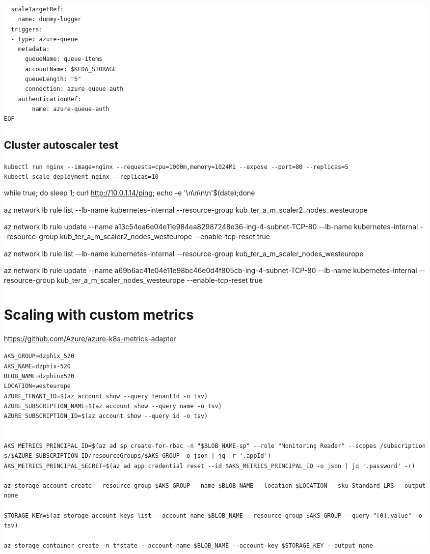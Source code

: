 ```
  scaleTargetRef:
    name: dummy-logger
  triggers:
  - type: azure-queue
    metadata:
      queueName: queue-items
      accountName: $KEDA_STORAGE
      queueLength: "5"
      connection: azure-queue-auth
    authenticationRef:
        name: azure-queue-auth
EOF

```

## Cluster autoscaler test

```
kubectl run nginx --image=nginx --requests=cpu=1000m,memory=1024Mi --expose --port=80 --replicas=5
kubectl scale deployment nginx --replicas=10
```


while true; do sleep 1; curl http://10.0.1.14/ping; echo -e '\n\n\n\n'$(date);done

az network lb rule list --lb-name kubernetes-internal --resource-group kub_ter_a_m_scaler2_nodes_westeurope



az network lb rule update  --name a13c54ea6e04e11e984ea82987248e36-ing-4-subnet-TCP-80 --lb-name kubernetes-internal --resource-group kub_ter_a_m_scaler2_nodes_westeurope --enable-tcp-reset true


az network lb rule list --lb-name kubernetes-internal --resource-group kub_ter_a_m_scaler_nodes_westeurope

az network lb rule update  --name a69b6ac41e04e11e98bc46e0d4f805cb-ing-4-subnet-TCP-80 --lb-name kubernetes-internal --resource-group kub_ter_a_m_scaler_nodes_westeurope --enable-tcp-reset true


# Scaling with custom metrics
https://github.com/Azure/azure-k8s-metrics-adapter

```
AKS_GROUP=dzphix_520
AKS_NAME=dzphix-520
BLOB_NAME=dzphinx520
LOCATION=westeurope
AZURE_TENANT_ID=$(az account show --query tenantId -o tsv)
AZURE_SUBSCRIPTION_NAME=$(az account show --query name -o tsv)
AZURE_SUBSCRIPTION_ID=$(az account show --query id -o tsv)


AKS_METRICS_PRINCIPAL_ID=$(az ad sp create-for-rbac -n "$BLOB_NAME-sp" --role "Monitoring Reader" --scopes /subscriptions/$AZURE_SUBSCRIPTION_ID/resourceGroups/$AKS_GROUP -o json | jq -r '.appId')
AKS_METRICS_PRINCIPAL_SECRET=$(az ad app credential reset --id $AKS_METRICS_PRINCIPAL_ID -o json | jq '.password' -r)

az storage account create --resource-group $AKS_GROUP --name $BLOB_NAME --location $LOCATION --sku Standard_LRS --output none

STORAGE_KEY=$(az storage account keys list --account-name $BLOB_NAME --resource-group $AKS_GROUP --query "[0].value" -o tsv)

az storage container create -n tfstate --account-name $BLOB_NAME --account-key $STORAGE_KEY --output none
```